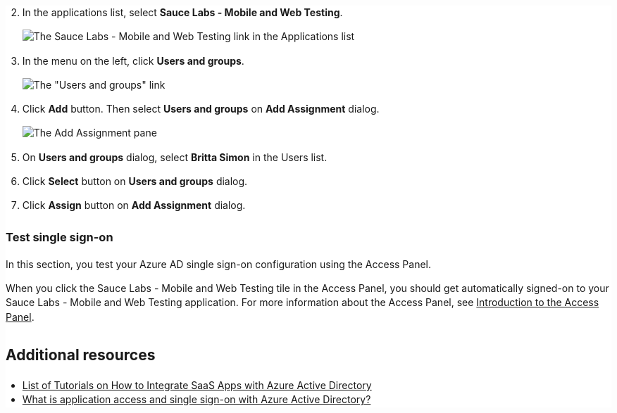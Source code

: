 2. In the applications list, select **Sauce Labs - Mobile and Web Testing**.

	![The Sauce Labs - Mobile and Web Testing link in the Applications list](./media/saucelabs-mobileandwebtesting-tutorial/tutorial_saucelabs_app.png)  

3. In the menu on the left, click **Users and groups**.

	![The "Users and groups" link][202]

4. Click **Add** button. Then select **Users and groups** on **Add Assignment** dialog.

	![The Add Assignment pane][203]

5. On **Users and groups** dialog, select **Britta Simon** in the Users list.

6. Click **Select** button on **Users and groups** dialog.

7. Click **Assign** button on **Add Assignment** dialog.

### Test single sign-on

In this section, you test your Azure AD single sign-on configuration using the Access Panel.

When you click the Sauce Labs - Mobile and Web Testing tile in the Access Panel, you should get automatically signed-on to your Sauce Labs - Mobile and Web Testing application.
For more information about the Access Panel, see [Introduction to the Access Panel](../active-directory-saas-access-panel-introduction.md).

## Additional resources

* [List of Tutorials on How to Integrate SaaS Apps with Azure Active Directory](tutorial-list.md)
* [What is application access and single sign-on with Azure Active Directory?](../manage-apps/what-is-single-sign-on.md)



[1]: ./media/saucelabs-mobileandwebtesting-tutorial/tutorial_general_01.png
[2]: ./media/saucelabs-mobileandwebtesting-tutorial/tutorial_general_02.png
[3]: ./media/saucelabs-mobileandwebtesting-tutorial/tutorial_general_03.png
[4]: ./media/saucelabs-mobileandwebtesting-tutorial/tutorial_general_04.png

[100]: ./media/saucelabs-mobileandwebtesting-tutorial/tutorial_general_100.png

[200]: ./media/saucelabs-mobileandwebtesting-tutorial/tutorial_general_200.png
[201]: ./media/saucelabs-mobileandwebtesting-tutorial/tutorial_general_201.png
[202]: ./media/saucelabs-mobileandwebtesting-tutorial/tutorial_general_202.png
[203]: ./media/saucelabs-mobileandwebtesting-tutorial/tutorial_general_203.png
